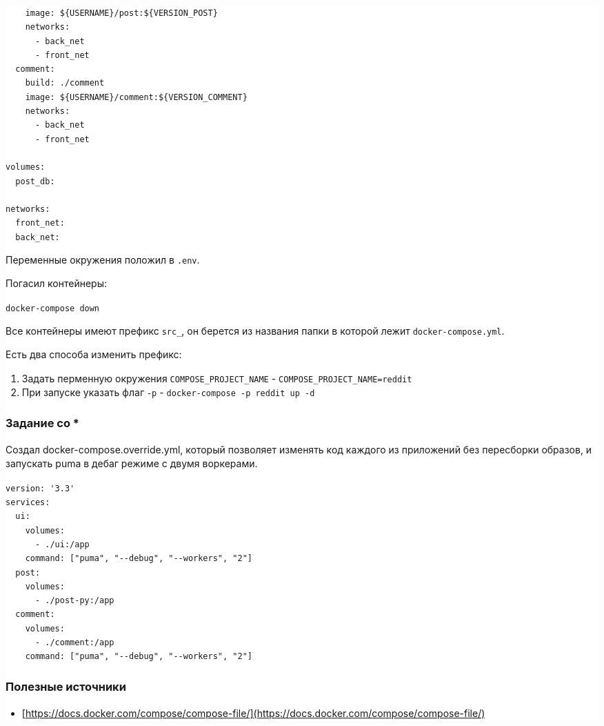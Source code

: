 ```
    image: ${USERNAME}/post:${VERSION_POST}
    networks:
      - back_net
      - front_net
  comment:
    build: ./comment
    image: ${USERNAME}/comment:${VERSION_COMMENT}
    networks:
      - back_net
      - front_net

volumes:
  post_db:

networks:
  front_net:
  back_net:
```

Переменные окружения положил в `.env`.

Погасил контейнеры:
```
docker-compose down
```

Все контейнеры имеют префикс `src_`, он берется из названия папки в которой лежит
`docker-compose.yml`.

Есть два способа изменить префикс:
1. Задать перменную окружения `COMPOSE_PROJECT_NAME` - `COMPOSE_PROJECT_NAME=reddit`
2. При запуске указать флаг `-p` - `docker-compose -p reddit up -d`

### Задание со *

Создал docker-compose.override.yml, который позволяет изменять код каждого
из приложений без пересборки образов, и запускать puma в дебаг режиме с двумя воркерами.
```
version: '3.3'
services:
  ui:
    volumes:
      - ./ui:/app
    command: ["puma", "--debug", "--workers", "2"]
  post:
    volumes:
      - ./post-py:/app
  comment:
    volumes:
      - ./comment:/app
    command: ["puma", "--debug", "--workers", "2"]
```

### Полезные источники
* [https://docs.docker.com/compose/compose-file/](https://docs.docker.com/compose/compose-file/)


[f538b5f4f686]: my-runner
